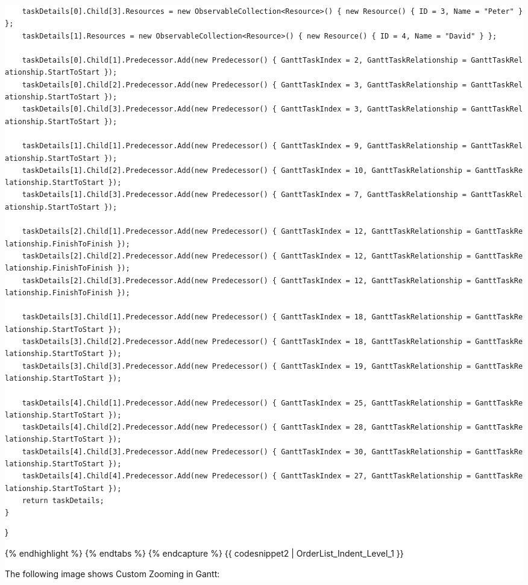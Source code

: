         taskDetails[0].Child[3].Resources = new ObservableCollection<Resource>() { new Resource() { ID = 3, Name = "Peter" } };
        taskDetails[1].Resources = new ObservableCollection<Resource>() { new Resource() { ID = 4, Name = "David" } };

        taskDetails[0].Child[1].Predecessor.Add(new Predecessor() { GanttTaskIndex = 2, GanttTaskRelationship = GanttTaskRelationship.StartToStart });
        taskDetails[0].Child[2].Predecessor.Add(new Predecessor() { GanttTaskIndex = 3, GanttTaskRelationship = GanttTaskRelationship.StartToStart });
        taskDetails[0].Child[3].Predecessor.Add(new Predecessor() { GanttTaskIndex = 3, GanttTaskRelationship = GanttTaskRelationship.StartToStart });

        taskDetails[1].Child[1].Predecessor.Add(new Predecessor() { GanttTaskIndex = 9, GanttTaskRelationship = GanttTaskRelationship.StartToStart });
        taskDetails[1].Child[2].Predecessor.Add(new Predecessor() { GanttTaskIndex = 10, GanttTaskRelationship = GanttTaskRelationship.StartToStart });
        taskDetails[1].Child[3].Predecessor.Add(new Predecessor() { GanttTaskIndex = 7, GanttTaskRelationship = GanttTaskRelationship.StartToStart });

        taskDetails[2].Child[1].Predecessor.Add(new Predecessor() { GanttTaskIndex = 12, GanttTaskRelationship = GanttTaskRelationship.FinishToFinish });
        taskDetails[2].Child[2].Predecessor.Add(new Predecessor() { GanttTaskIndex = 12, GanttTaskRelationship = GanttTaskRelationship.FinishToFinish });
        taskDetails[2].Child[3].Predecessor.Add(new Predecessor() { GanttTaskIndex = 12, GanttTaskRelationship = GanttTaskRelationship.FinishToFinish });

        taskDetails[3].Child[1].Predecessor.Add(new Predecessor() { GanttTaskIndex = 18, GanttTaskRelationship = GanttTaskRelationship.StartToStart });
        taskDetails[3].Child[2].Predecessor.Add(new Predecessor() { GanttTaskIndex = 18, GanttTaskRelationship = GanttTaskRelationship.StartToStart });
        taskDetails[3].Child[3].Predecessor.Add(new Predecessor() { GanttTaskIndex = 19, GanttTaskRelationship = GanttTaskRelationship.StartToStart });

        taskDetails[4].Child[1].Predecessor.Add(new Predecessor() { GanttTaskIndex = 25, GanttTaskRelationship = GanttTaskRelationship.StartToStart });
        taskDetails[4].Child[2].Predecessor.Add(new Predecessor() { GanttTaskIndex = 28, GanttTaskRelationship = GanttTaskRelationship.StartToStart });
        taskDetails[4].Child[3].Predecessor.Add(new Predecessor() { GanttTaskIndex = 30, GanttTaskRelationship = GanttTaskRelationship.StartToStart });
        taskDetails[4].Child[4].Predecessor.Add(new Predecessor() { GanttTaskIndex = 27, GanttTaskRelationship = GanttTaskRelationship.StartToStart });
        return taskDetails;
    }
}

{% endhighlight %}
{% endtabs %}
{% endcapture %}
{{ codesnippet2 | OrderList_Indent_Level_1 }}

The following image shows Custom Zooming in Gantt:
